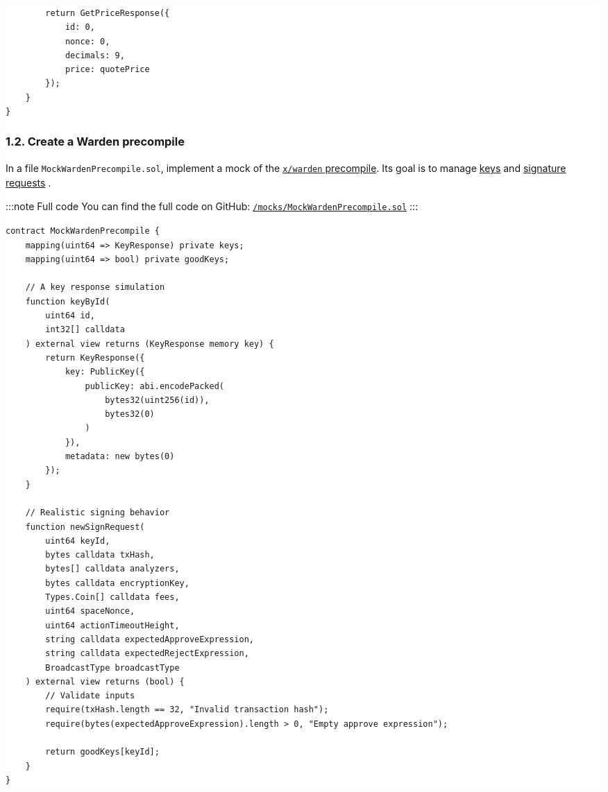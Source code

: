 ```solidity title="/mocks/MockSlinkyPrecompile.sol"
        return GetPriceResponse({
            id: 0,
            nonce: 0,
            decimals: 9,
            price: quotePrice
        });
    }
}
```

### 1.2. Create a Warden precompile

In a file `MockWardenPrecompile.sol`, implement a mock of the [`x/warden` precompile](/build-an-app/precompiles/x-warden). Its goal is to manage [keys](/learn/glossary#key) and [signature requests](/learn/glossary#signature-request) .

:::note Full code
You can find the full code on GitHub: [`/mocks/MockWardenPrecompile.sol`](https://github.com/warden-protocol/wardenprotocol/blob/main/solidity/orders/mocks/MockWardenPrecompile.sol)
:::

```solidity title="/mocks/MockWardenPrecompile.sol"
contract MockWardenPrecompile {
    mapping(uint64 => KeyResponse) private keys;
    mapping(uint64 => bool) private goodKeys;

    // A key response simulation
    function keyById(
        uint64 id, 
        int32[] calldata
    ) external view returns (KeyResponse memory key) {
        return KeyResponse({
            key: PublicKey({
                publicKey: abi.encodePacked(
                    bytes32(uint256(id)), 
                    bytes32(0)
                )
            }),
            metadata: new bytes(0)
        });
    }

    // Realistic signing behavior
    function newSignRequest(
        uint64 keyId,
        bytes calldata txHash,
        bytes[] calldata analyzers,
        bytes calldata encryptionKey,
        Types.Coin[] calldata fees,
        uint64 spaceNonce,
        uint64 actionTimeoutHeight,
        string calldata expectedApproveExpression,
        string calldata expectedRejectExpression,
        BroadcastType broadcastType
    ) external view returns (bool) {
        // Validate inputs
        require(txHash.length == 32, "Invalid transaction hash");
        require(bytes(expectedApproveExpression).length > 0, "Empty approve expression");
        
        return goodKeys[keyId];
    }
}
```
